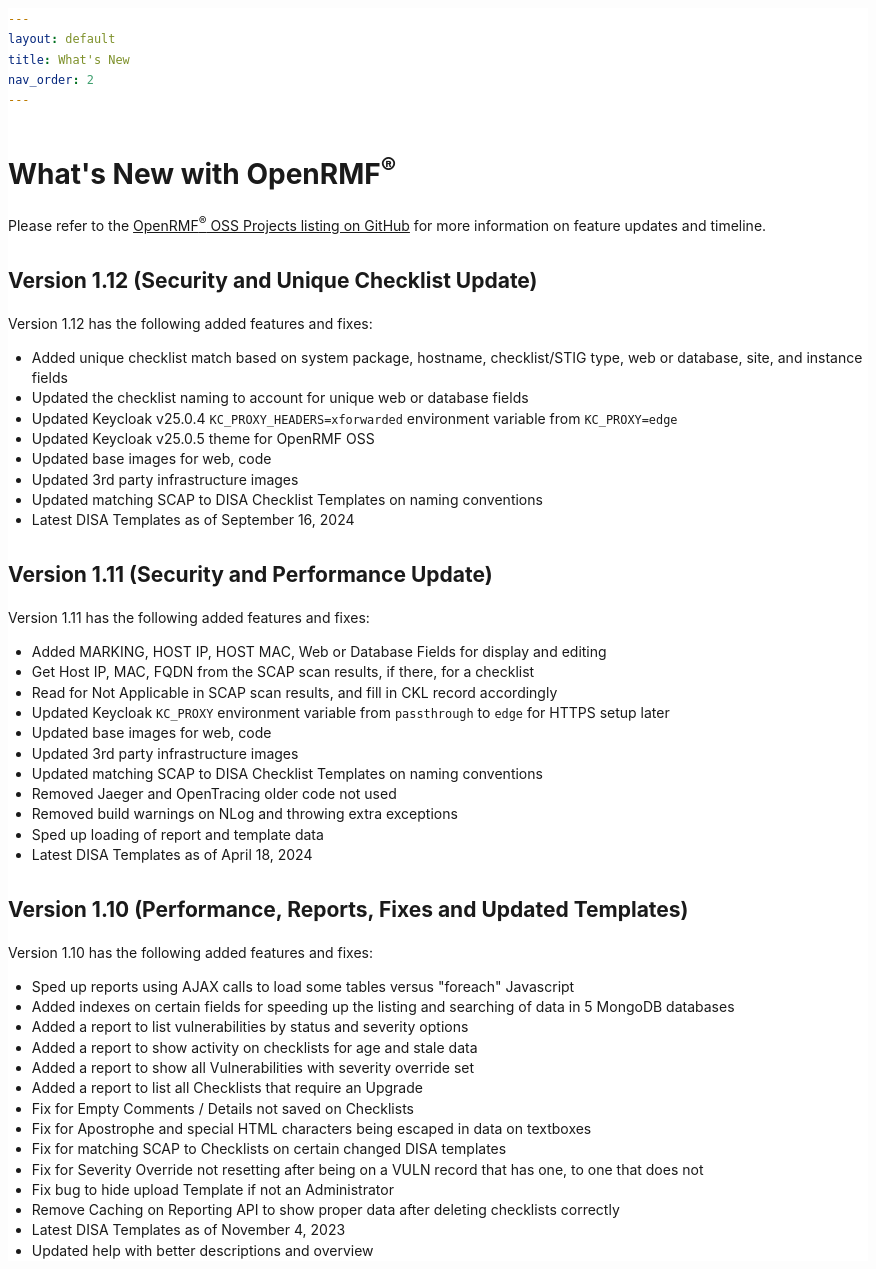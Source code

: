 ```yaml
---
layout: default
title: What's New
nav_order: 2
---
```


# What's New with OpenRMF<sup>&reg;</sup>

Please refer to the <a href="https://github.com/Cingulara?tab=projects" target="_blank">OpenRMF<sup>&reg;</sup> OSS Projects listing on GitHub</a> for more information on feature updates and timeline.

## Version 1.12 (Security and Unique Checklist Update)
Version 1.12 has the following added features and fixes:
* Added unique checklist match based on system package, hostname, checklist/STIG type, web or database, site, and instance fields
* Updated the checklist naming to account for unique web or database fields
* Updated Keycloak v25.0.4 `KC_PROXY_HEADERS=xforwarded` environment variable from `KC_PROXY=edge`
* Updated Keycloak v25.0.5 theme for OpenRMF OSS
* Updated base images for web, code
* Updated 3rd party infrastructure images
* Updated matching SCAP to DISA Checklist Templates on naming conventions
* Latest DISA Templates as of September 16, 2024

## Version 1.11 (Security and Performance Update)
Version 1.11 has the following added features and fixes:
* Added MARKING, HOST IP, HOST MAC, Web or Database Fields for display and editing
* Get Host IP, MAC, FQDN from the SCAP scan results, if there, for a checklist
* Read for Not Applicable in SCAP scan results, and fill in CKL record accordingly
* Updated Keycloak `KC_PROXY` environment variable from `passthrough` to `edge` for HTTPS setup later
* Updated base images for web, code
* Updated 3rd party infrastructure images
* Updated matching SCAP to DISA Checklist Templates on naming conventions
* Removed Jaeger and OpenTracing older code not used
* Removed build warnings on NLog and throwing extra exceptions
* Sped up loading of report and template data
* Latest DISA Templates as of April 18, 2024

## Version 1.10 (Performance, Reports, Fixes and Updated Templates)
Version 1.10 has the following added features and fixes:
* Sped up reports using AJAX calls to load some tables versus "foreach" Javascript
* Added indexes on certain fields for speeding up the listing and searching of data in 5 MongoDB databases
* Added a report to list vulnerabilities by status and severity options
* Added a report to show activity on checklists for age and stale data
* Added a report to show all Vulnerabilities with severity override set
* Added a report to list all Checklists that require an Upgrade
* Fix for Empty Comments / Details not saved on Checklists
* Fix for Apostrophe and special HTML characters being escaped in data on textboxes
* Fix for matching SCAP to Checklists on certain changed DISA templates
* Fix for Severity Override not resetting after being on a VULN record that has one, to one that does not
* Fix bug to hide upload Template if not an Administrator
* Remove Caching on Reporting API to show proper data after deleting checklists correctly
* Latest DISA Templates as of November 4, 2023
* Updated help with better descriptions and overview
